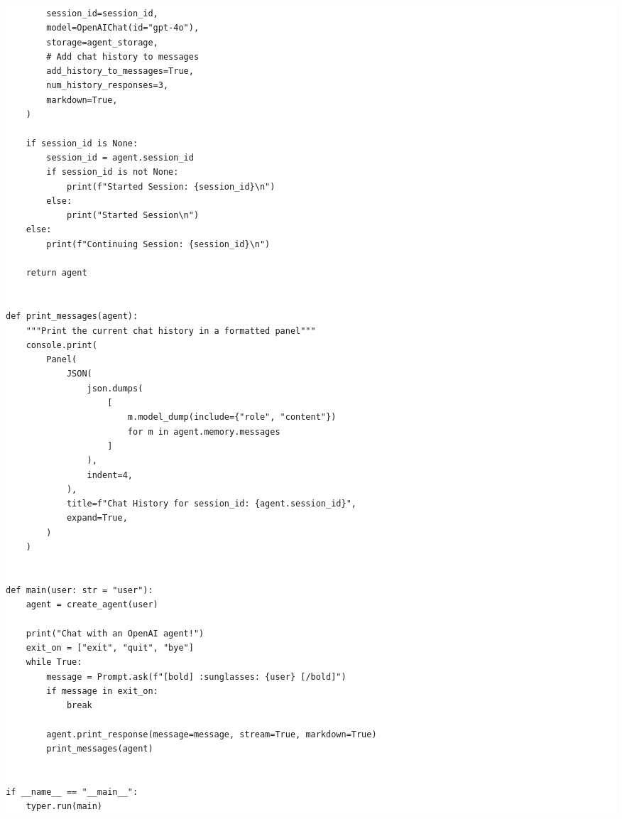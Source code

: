 ```
        session_id=session_id,
        model=OpenAIChat(id="gpt-4o"),
        storage=agent_storage,
        # Add chat history to messages
        add_history_to_messages=True,
        num_history_responses=3,
        markdown=True,
    )

    if session_id is None:
        session_id = agent.session_id
        if session_id is not None:
            print(f"Started Session: {session_id}\n")
        else:
            print("Started Session\n")
    else:
        print(f"Continuing Session: {session_id}\n")

    return agent


def print_messages(agent):
    """Print the current chat history in a formatted panel"""
    console.print(
        Panel(
            JSON(
                json.dumps(
                    [
                        m.model_dump(include={"role", "content"})
                        for m in agent.memory.messages
                    ]
                ),
                indent=4,
            ),
            title=f"Chat History for session_id: {agent.session_id}",
            expand=True,
        )
    )


def main(user: str = "user"):
    agent = create_agent(user)

    print("Chat with an OpenAI agent!")
    exit_on = ["exit", "quit", "bye"]
    while True:
        message = Prompt.ask(f"[bold] :sunglasses: {user} [/bold]")
        if message in exit_on:
            break

        agent.print_response(message=message, stream=True, markdown=True)
        print_messages(agent)


if __name__ == "__main__":
    typer.run(main)
```
